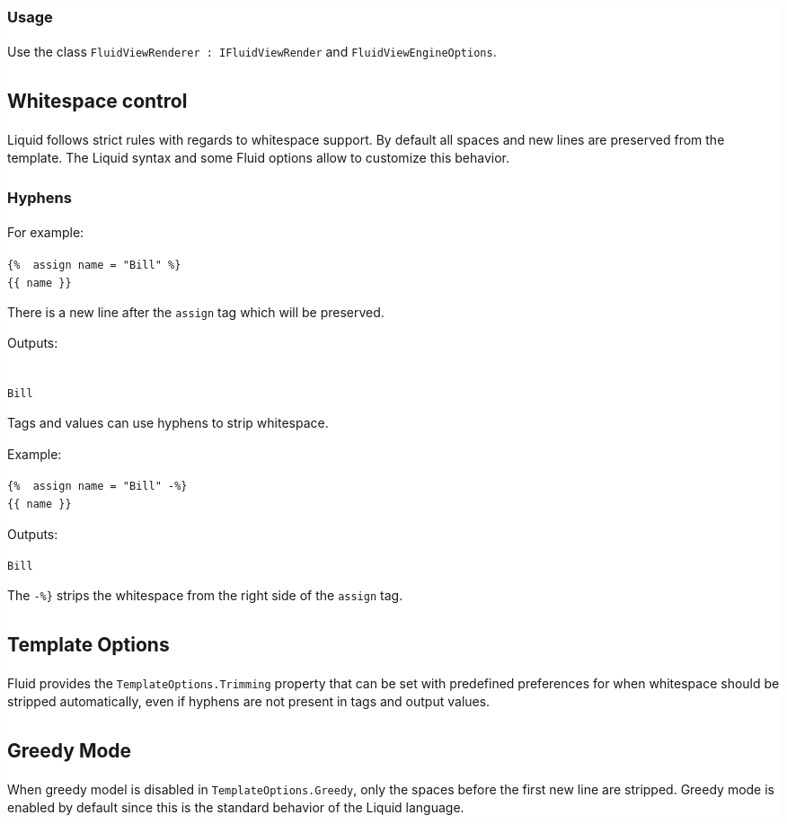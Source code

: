 ### Usage

Use the class `FluidViewRenderer : IFluidViewRender` and `FluidViewEngineOptions`. 



## Whitespace control

Liquid follows strict rules with regards to whitespace support. By default all spaces and new lines are preserved from the template.
The Liquid syntax and some Fluid options allow to customize this behavior.

### Hyphens

For example:

```liquid
{%  assign name = "Bill" %}
{{ name }}
```

There is a new line after the `assign` tag which will be preserved.

Outputs:

```

Bill
```

Tags and values can use hyphens to strip whitespace. 

Example:

```liquid
{%  assign name = "Bill" -%}
{{ name }}
```

Outputs:

```
Bill
```

The `-%}` strips the whitespace from the right side of the `assign` tag.

## Template Options

Fluid provides the `TemplateOptions.Trimming` property that can be set with predefined preferences for when whitespace should be stripped automatically, even if hyphens are not
present in tags and output values.

## Greedy Mode

When greedy model is disabled in `TemplateOptions.Greedy`, only the spaces before the first new line are stripped.
Greedy mode is enabled by default since this is the standard behavior of the Liquid language.
